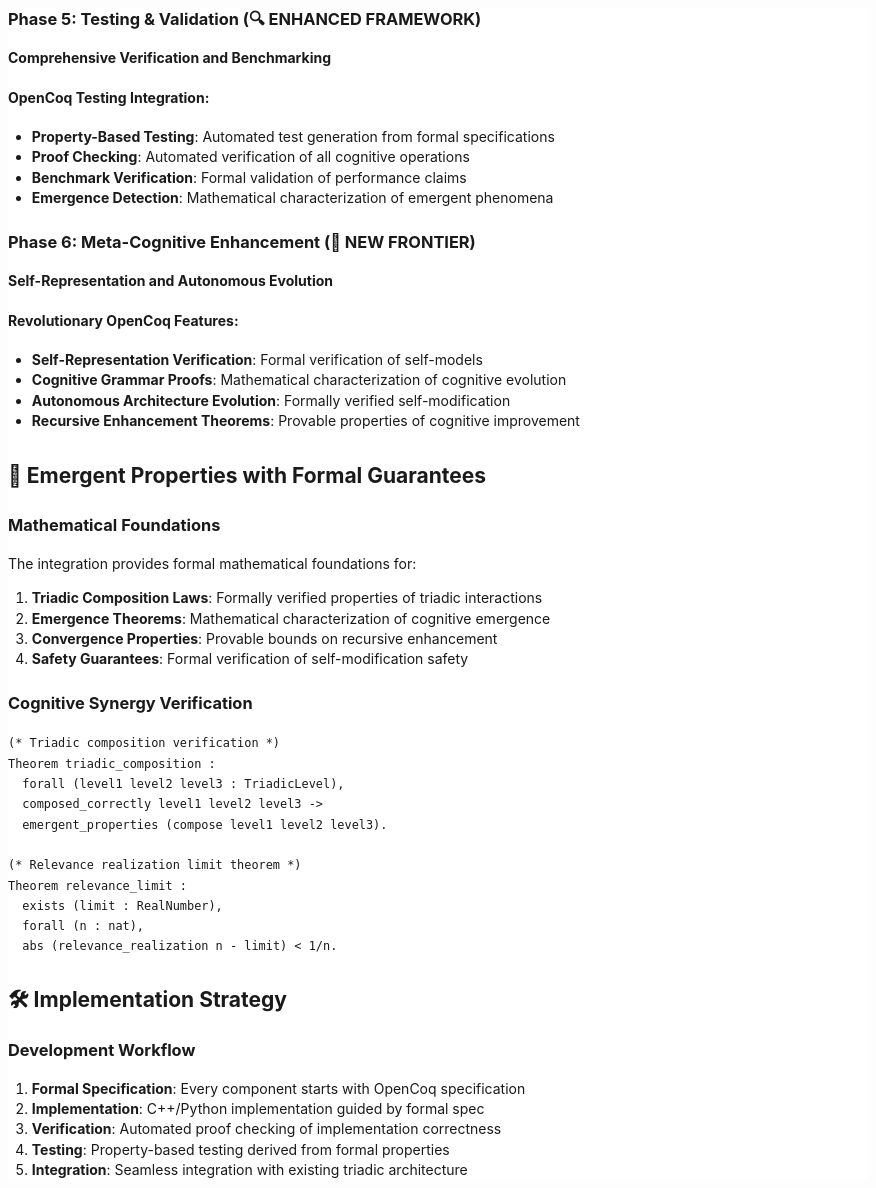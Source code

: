 ### Phase 5: Testing & Validation (🔍 ENHANCED FRAMEWORK)
**Comprehensive Verification and Benchmarking**

#### OpenCoq Testing Integration:
- **Property-Based Testing**: Automated test generation from formal specifications
- **Proof Checking**: Automated verification of all cognitive operations
- **Benchmark Verification**: Formal validation of performance claims
- **Emergence Detection**: Mathematical characterization of emergent phenomena

### Phase 6: Meta-Cognitive Enhancement (🚀 NEW FRONTIER)
**Self-Representation and Autonomous Evolution**

#### Revolutionary OpenCoq Features:
- **Self-Representation Verification**: Formal verification of self-models
- **Cognitive Grammar Proofs**: Mathematical characterization of cognitive evolution
- **Autonomous Architecture Evolution**: Formally verified self-modification
- **Recursive Enhancement Theorems**: Provable properties of cognitive improvement

## 🎊 Emergent Properties with Formal Guarantees

### Mathematical Foundations
The integration provides formal mathematical foundations for:

1. **Triadic Composition Laws**: Formally verified properties of triadic interactions
2. **Emergence Theorems**: Mathematical characterization of cognitive emergence
3. **Convergence Properties**: Provable bounds on recursive enhancement
4. **Safety Guarantees**: Formal verification of self-modification safety

### Cognitive Synergy Verification
```coq
(* Triadic composition verification *)
Theorem triadic_composition :
  forall (level1 level2 level3 : TriadicLevel),
  composed_correctly level1 level2 level3 ->
  emergent_properties (compose level1 level2 level3).

(* Relevance realization limit theorem *)
Theorem relevance_limit :
  exists (limit : RealNumber),
  forall (n : nat),
  abs (relevance_realization n - limit) < 1/n.
```

## 🛠️ Implementation Strategy

### Development Workflow
1. **Formal Specification**: Every component starts with OpenCoq specification
2. **Implementation**: C++/Python implementation guided by formal spec
3. **Verification**: Automated proof checking of implementation correctness
4. **Testing**: Property-based testing derived from formal properties
5. **Integration**: Seamless integration with existing triadic architecture
